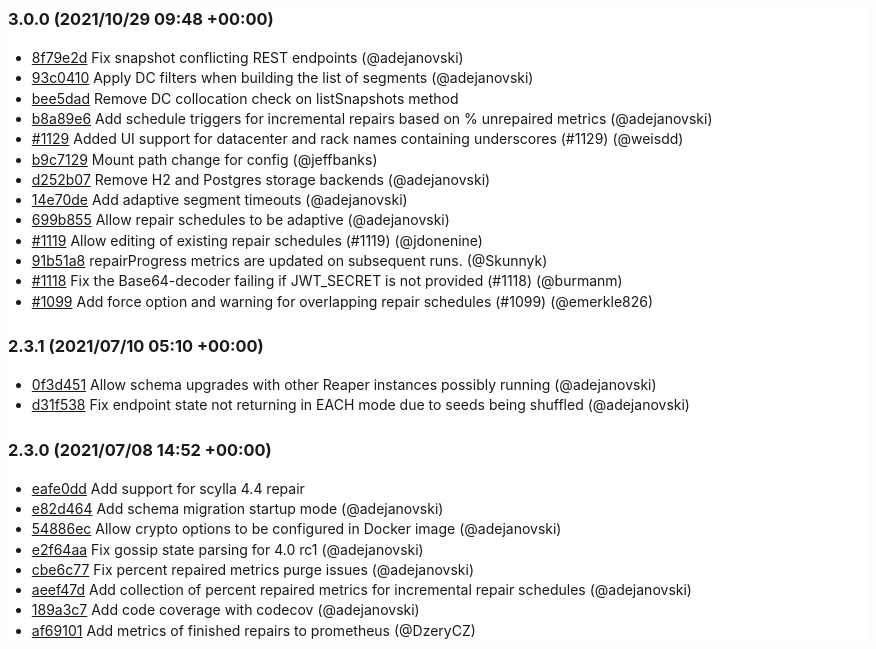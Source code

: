 ### 3.0.0 (2021/10/29 09:48 +00:00)
- [8f79e2d](https://github.com/thelastpickle/cassandra-reaper/commit/8f79e2da9dd363ef4c132376dede3bd7e0062436) Fix snapshot conflicting REST endpoints (@adejanovski)
- [93c0410](https://github.com/thelastpickle/cassandra-reaper/commit/93c041080a429129dcae98d41a8625ac066373c5) Apply DC filters when building the list of segments (@adejanovski)
- [bee5dad](https://github.com/thelastpickle/cassandra-reaper/commit/bee5dadc6d288dcbe3f8be950a920ec2dae51df8) Remove DC collocation check on listSnapshots method
- [b8a89e6](https://github.com/thelastpickle/cassandra-reaper/commit/b8a89e6f5011c6db093fdfb5bcaecb5a4bf09bfe) Add schedule triggers for incremental repairs based on % unrepaired metrics (@adejanovski)
- [#1129](https://github.com/thelastpickle/cassandra-reaper/pull/1129) Added UI support for datacenter and rack names containing underscores (#1129) (@weisdd)
- [b9c7129](https://github.com/thelastpickle/cassandra-reaper/commit/b9c7129361db47da70b56ca589db36929939e891) Mount path change for config (@jeffbanks)
- [d252b07](https://github.com/thelastpickle/cassandra-reaper/commit/d252b07a360f98e55df36cf159d4b4950b56753e) Remove H2 and Postgres storage backends (@adejanovski)
- [14e70de](https://github.com/thelastpickle/cassandra-reaper/commit/14e70dec69883680a14d8f0a7c961a3761bc94a0) Add adaptive segment timeouts (@adejanovski)
- [699b855](https://github.com/thelastpickle/cassandra-reaper/commit/699b855015e52522a24f75037bdd861f01ad8dce) Allow repair schedules to be adaptive (@adejanovski)
- [#1119](https://github.com/thelastpickle/cassandra-reaper/pull/1119) Allow editing of existing repair schedules (#1119) (@jdonenine)
- [91b51a8](https://github.com/thelastpickle/cassandra-reaper/commit/91b51a8a87849c4329843963908f6524b38272a3) repairProgress metrics are updated on subsequent runs. (@Skunnyk)
- [#1118](https://github.com/thelastpickle/cassandra-reaper/pull/1118) Fix the Base64-decoder failing if JWT_SECRET is not provided (#1118) (@burmanm)
- [#1099](https://github.com/thelastpickle/cassandra-reaper/pull/1099) Add force option and warning for overlapping repair schedules (#1099) (@emerkle826)

### 2.3.1 (2021/07/10 05:10 +00:00)
- [0f3d451](https://github.com/thelastpickle/cassandra-reaper/commit/0f3d4516eb271ba4f8d3c3095e813450fc14c859) Allow schema upgrades with other Reaper instances possibly running (@adejanovski)
- [d31f538](https://github.com/thelastpickle/cassandra-reaper/commit/d31f5384a2c8bf786f72ac069d87c2eff9e5d983) Fix endpoint state not returning in EACH mode due to seeds being shuffled (@adejanovski)

### 2.3.0 (2021/07/08 14:52 +00:00)
- [eafe0dd](https://github.com/thelastpickle/cassandra-reaper/commit/eafe0ddad4d30173d541a02b4fcdbf6c5acd19f5) Add support for scylla 4.4 repair
- [e82d464](https://github.com/thelastpickle/cassandra-reaper/commit/e82d464b15299445791bf71a4e43b0d84a131d9e) Add schema migration startup mode (@adejanovski)
- [54886ec](https://github.com/thelastpickle/cassandra-reaper/commit/54886ecf3a3fe7ded2606929e64365e18c5d7a6d) Allow crypto options to be configured in Docker image (@adejanovski)
- [e2f64aa](https://github.com/thelastpickle/cassandra-reaper/commit/e2f64aad80d097715a4306d0d894d2eb54010eb4) Fix gossip state parsing for 4.0 rc1 (@adejanovski)
- [cbe6c77](https://github.com/thelastpickle/cassandra-reaper/commit/cbe6c77f8ddafdaf6f21728dc8255e205ccf6348) Fix percent repaired metrics purge issues (@adejanovski)
- [aeef47d](https://github.com/thelastpickle/cassandra-reaper/commit/aeef47d242179181c104677ab9d2269395249bb5) Add collection of percent repaired metrics for incremental repair schedules (@adejanovski)
- [189a3c7](https://github.com/thelastpickle/cassandra-reaper/commit/189a3c764075179a4354db4a7a8dcedb140bf82d) Add code coverage with codecov (@adejanovski)
- [af69101](https://github.com/thelastpickle/cassandra-reaper/commit/af69101486c8d36dc027f4e78615e8d185f84b9e) Add metrics of finished repairs to prometheus (@DzeryCZ)
